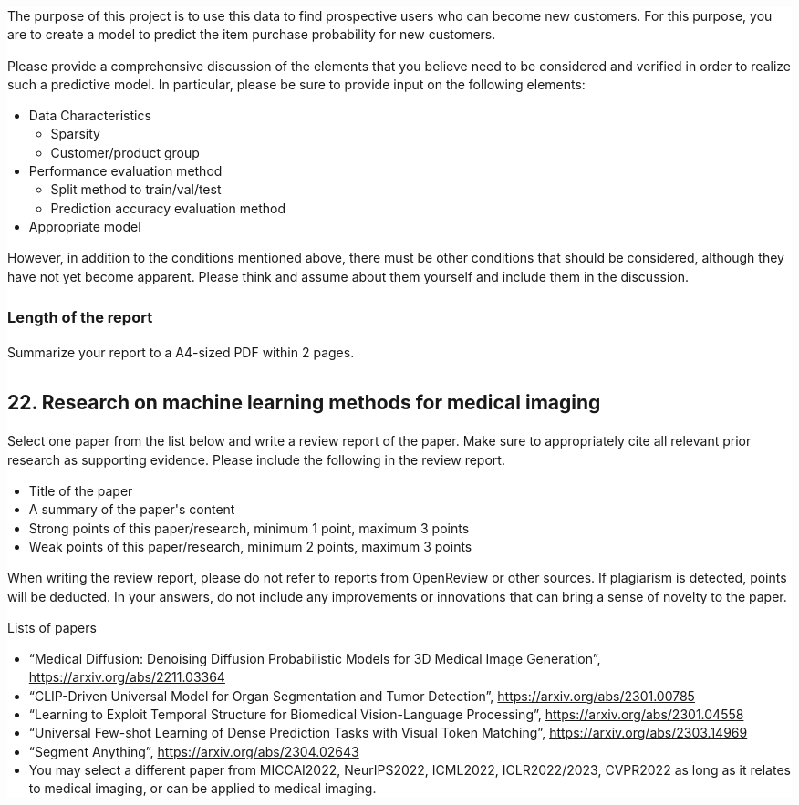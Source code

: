 The purpose of this project is to use this data to find prospective users who can become new customers. For this purpose, you are to create a model to predict the item purchase probability for new customers.

Please provide a comprehensive discussion of the elements that you believe need to be considered and verified in order to realize such a predictive model. In particular, please be sure to provide input on the following elements:

- Data Characteristics
  - Sparsity
  - Customer/product group
- Performance evaluation method
  - Split method to train/val/test
  - Prediction accuracy evaluation method
- Appropriate model

However, in addition to the conditions mentioned above, there must be other conditions that should be considered, although they have not yet become apparent. Please think and assume about them yourself and include them in the discussion.

### Length of the report

Summarize your report to a A4-sized PDF within 2 pages. 

<div style="page-break-before:always"></div>

## 22. Research on machine learning methods for medical imaging

Select one paper from the list below and write a review report of the paper. Make sure to appropriately cite all relevant prior research as supporting evidence. Please include the following in the review report. 
- Title of the paper
- A summary of the paper's content
- Strong points of this paper/research, minimum 1 point, maximum 3 points
- Weak points of this paper/research, minimum 2 points, maximum 3 points

When writing the review report, please do not refer to reports from OpenReview or other sources. If plagiarism is detected, points will be deducted.
In your answers, do not include any improvements or innovations that can bring a sense of novelty to the paper.

Lists of papers
- “Medical Diffusion: Denoising Diffusion Probabilistic Models for 3D Medical Image Generation”, https://arxiv.org/abs/2211.03364
- “CLIP-Driven Universal Model for Organ Segmentation and Tumor Detection”, https://arxiv.org/abs/2301.00785
- “Learning to Exploit Temporal Structure for Biomedical Vision-Language Processing”, https://arxiv.org/abs/2301.04558 
- “Universal Few-shot Learning of Dense Prediction Tasks with Visual Token Matching”, https://arxiv.org/abs/2303.14969 
- “Segment Anything”, https://arxiv.org/abs/2304.02643 
- You may select a different paper from MICCAI2022, NeurIPS2022, ICML2022, ICLR2022/2023, CVPR2022 as long as it relates to medical imaging, or can be applied to medical imaging.
